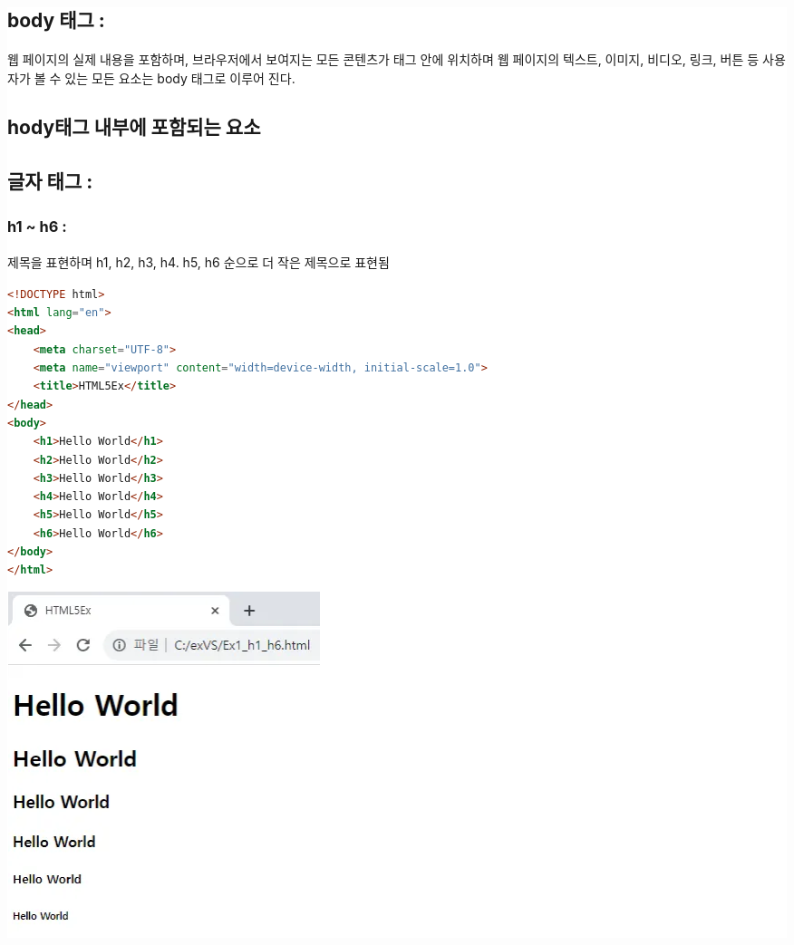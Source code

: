## body 태그 :
웹 페이지의 실제 내용을 포함하며, 브라우저에서 보여지는 모든 콘텐츠가 태그 안에 위치하며 웹 페이지의 텍스트, 이미지, 비디오, 링크, 버튼 등 사용자가 볼 수 있는 모든 요소는 body 태그로 이루어 진다.

## hody태그 내부에 포함되는 요소 

## 글자 태그 :

### h1 ~ h6 : 
제목을 표현하며 h1, h2, h3, h4. h5, h6 순으로 더 작은 제목으로 표현됨

```html
<!DOCTYPE html>
<html lang="en">
<head>
    <meta charset="UTF-8">
    <meta name="viewport" content="width=device-width, initial-scale=1.0">
    <title>HTML5Ex</title>
</head>
<body>
    <h1>Hello World</h1>
    <h2>Hello World</h2>
    <h3>Hello World</h3>
    <h4>Hello World</h4>
    <h5>Hello World</h5>
    <h6>Hello World</h6>
</body>
</html>
```

![alt text](./img/body.html/h1.png)
